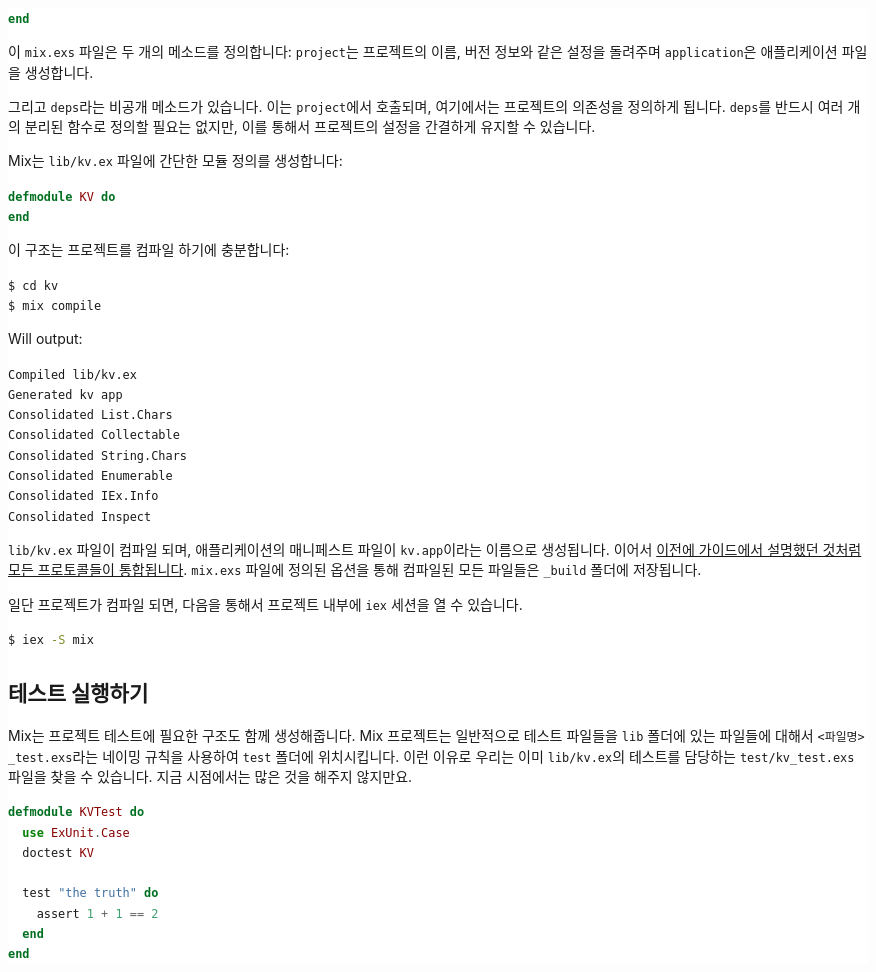 ```elixir
end
```

이 `mix.exs` 파일은 두 개의 메소드를 정의합니다: `project`는 프로젝트의 이름, 버전 정보와 같은 설정을 돌려주며 `application`은 애플리케이션 파일을 생성합니다.

그리고 `deps`라는 비공개 메소드가 있습니다. 이는 `project`에서 호출되며, 여기에서는 프로젝트의 의존성을 정의하게 됩니다. `deps`를 반드시 여러 개의 분리된 함수로 정의할 필요는 없지만, 이를 통해서 프로젝트의 설정을 간결하게 유지할 수 있습니다.

Mix는 `lib/kv.ex` 파일에 간단한 모듈 정의를 생성합니다:

```elixir
defmodule KV do
end
```

이 구조는 프로젝트를 컴파일 하기에 충분합니다:

```bash
$ cd kv
$ mix compile
```

Will output:

    Compiled lib/kv.ex
    Generated kv app
    Consolidated List.Chars
    Consolidated Collectable
    Consolidated String.Chars
    Consolidated Enumerable
    Consolidated IEx.Info
    Consolidated Inspect

`lib/kv.ex` 파일이 컴파일 되며, 애플리케이션의 매니페스트 파일이 `kv.app`이라는 이름으로 생성됩니다. 이어서 [이전에 가이드에서 설명했던 것처럼 모든 프로토콜들이 통합됩니다](http://elixir-lang.org/getting-started/protocols.html#protocol-consolidation). `mix.exs` 파일에 정의된 옵션을 통해 컴파일된 모든 파일들은 `_build` 폴더에 저장됩니다.

일단 프로젝트가 컴파일 되면, 다음을 통해서 프로젝트 내부에 `iex` 세션을 열 수 있습니다.

```bash
$ iex -S mix
```

## 테스트 실행하기

Mix는 프로젝트 테스트에 필요한 구조도 함께 생성해줍니다. Mix 프로젝트는 일반적으로 테스트 파일들을 `lib` 폴더에 있는 파일들에 대해서 `<파일명>_test.exs`라는 네이밍 규칙을 사용하여 `test` 폴더에 위치시킵니다. 이런 이유로 우리는 이미 `lib/kv.ex`의 테스트를 담당하는 `test/kv_test.exs` 파일을 찾을 수 있습니다. 지금 시점에서는 많은 것을 해주지 않지만요.

```elixir
defmodule KVTest do
  use ExUnit.Case
  doctest KV

  test "the truth" do
    assert 1 + 1 == 2
  end
end
```
